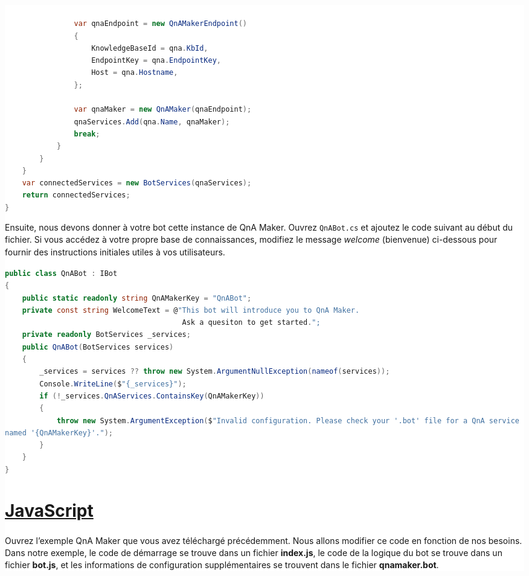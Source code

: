 ```csharp

                var qnaEndpoint = new QnAMakerEndpoint()
                {
                    KnowledgeBaseId = qna.KbId,
                    EndpointKey = qna.EndpointKey,
                    Host = qna.Hostname,
                };

                var qnaMaker = new QnAMaker(qnaEndpoint);
                qnaServices.Add(qna.Name, qnaMaker);
                break;
            }
        }
    }
    var connectedServices = new BotServices(qnaServices);
    return connectedServices;
}
```

Ensuite, nous devons donner à votre bot cette instance de QnA Maker. Ouvrez `QnABot.cs` et ajoutez le code suivant au début du fichier. Si vous accédez à votre propre base de connaissances, modifiez le message _welcome_ (bienvenue) ci-dessous pour fournir des instructions initiales utiles à vos utilisateurs.

```csharp
public class QnABot : IBot
{
    public static readonly string QnAMakerKey = "QnABot";
    private const string WelcomeText = @"This bot will introduce you to QnA Maker.
                                         Ask a quesiton to get started.";
    private readonly BotServices _services;
    public QnABot(BotServices services)
    {
        _services = services ?? throw new System.ArgumentNullException(nameof(services));
        Console.WriteLine($"{_services}");
        if (!_services.QnAServices.ContainsKey(QnAMakerKey))
        {
            throw new System.ArgumentException($"Invalid configuration. Please check your '.bot' file for a QnA service named '{QnAMakerKey}'.");
        }
    }
}
```

# <a name="javascripttabjs"></a>[JavaScript](#tab/js)
Ouvrez l’exemple QnA Maker que vous avez téléchargé précédemment. Nous allons modifier ce code en fonction de nos besoins.
Dans notre exemple, le code de démarrage se trouve dans un fichier **index.js**, le code de la logique du bot se trouve dans un fichier **bot.js**, et les informations de configuration supplémentaires se trouvent dans le fichier **qnamaker.bot**.
